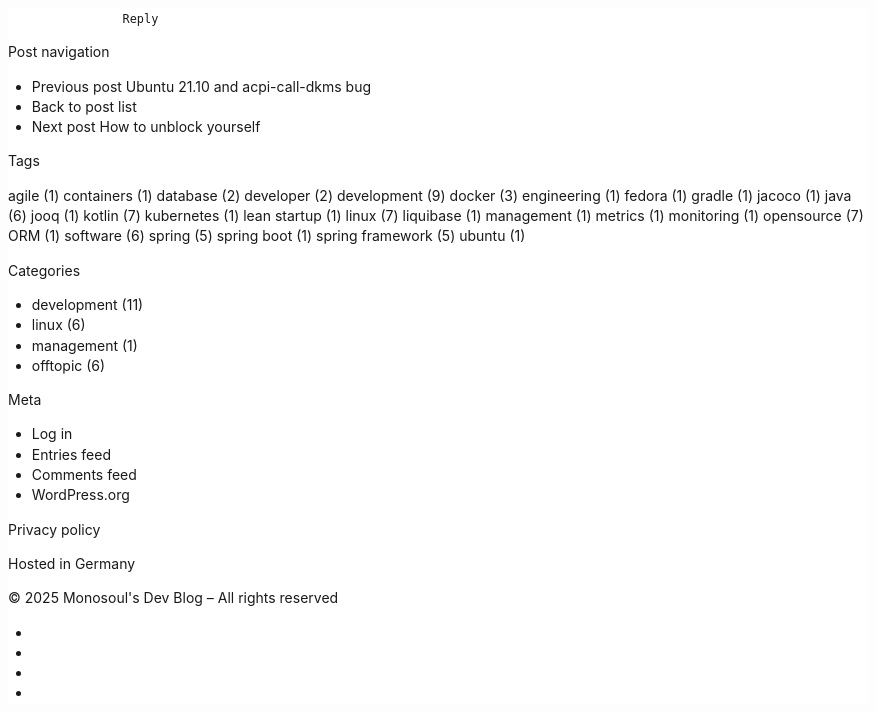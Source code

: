                     Reply

Post navigation

  * Previous post Ubuntu 21.10 and acpi-call-dkms bug
  * Back to post list
  * Next post How to unblock yourself

Tags

agile (1) containers (1) database (2) developer (2) development (9) docker (3)
engineering (1) fedora (1) gradle (1) jacoco (1) java (6) jooq (1) kotlin (7)
kubernetes (1) lean startup (1) linux (7) liquibase (1) management (1) metrics
(1) monitoring (1) opensource (7) ORM (1) software (6) spring (5) spring boot
(1) spring framework (5) ubuntu (1)

Categories

  * development (11)
  * linux (6)
  * management (1)
  * offtopic (6)

Meta

  * Log in
  * Entries feed
  * Comments feed
  * WordPress.org

Privacy policy

Hosted in Germany

© 2025 Monosoul's Dev Blog – All rights reserved

  *  
  *  
  *  
  *  

